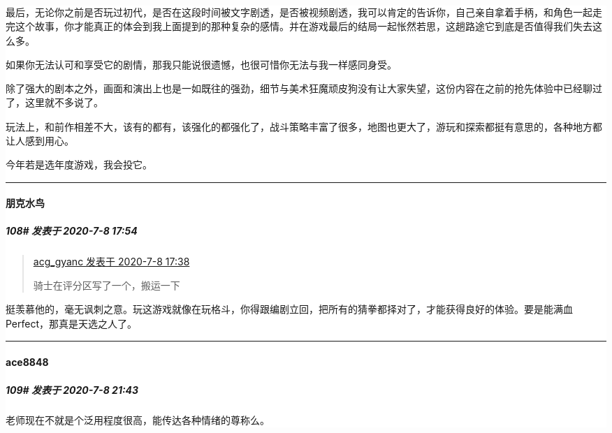 最后，无论你之前是否玩过初代，是否在这段时间被文字剧透，是否被视频剧透，我可以肯定的告诉你，自己亲自拿着手柄，和角色一起走完这个故事，你才能真正的体会到我上面提到的那种复杂的感情。并在游戏最后的结局一起怅然若思，这趟路途它到底是否值得我们失去这么多。

如果你无法认可和享受它的剧情，那我只能说很遗憾，也很可惜你无法与我一样感同身受。

除了强大的剧本之外，画面和演出上也是一如既往的强劲，细节与美术狂魔顽皮狗没有让大家失望，这份内容在之前的抢先体验中已经聊过了，这里就不多说了。

玩法上，和前作相差不大，该有的都有，该强化的都强化了，战斗策略丰富了很多，地图也更大了，游玩和探索都挺有意思的，各种地方都让人感到用心。

今年若是选年度游戏，我会投它。







*****

####  朋克水鸟  
##### 108#       发表于 2020-7-8 17:54



<blockquote><a href="httphttps://bbs.saraba1st.com/2b/forum.php?mod=redirect&amp;goto=findpost&amp;pid=48118602&amp;ptid=1943540" target="_blank">acg_gyanc 发表于 2020-7-8 17:38</a>

骑士在评分区写了一个，搬运一下</blockquote>
挺羡慕他的，毫无讽刺之意。玩这游戏就像在玩格斗，你得跟编剧立回，把所有的猜拳都择对了，才能获得良好的体验。要是能满血 Perfect，那真是天选之人了。







*****

####  ace8848  
##### 109#       发表于 2020-7-8 21:43




老师现在不就是个泛用程度很高，能传达各种情绪的尊称么。





                                              